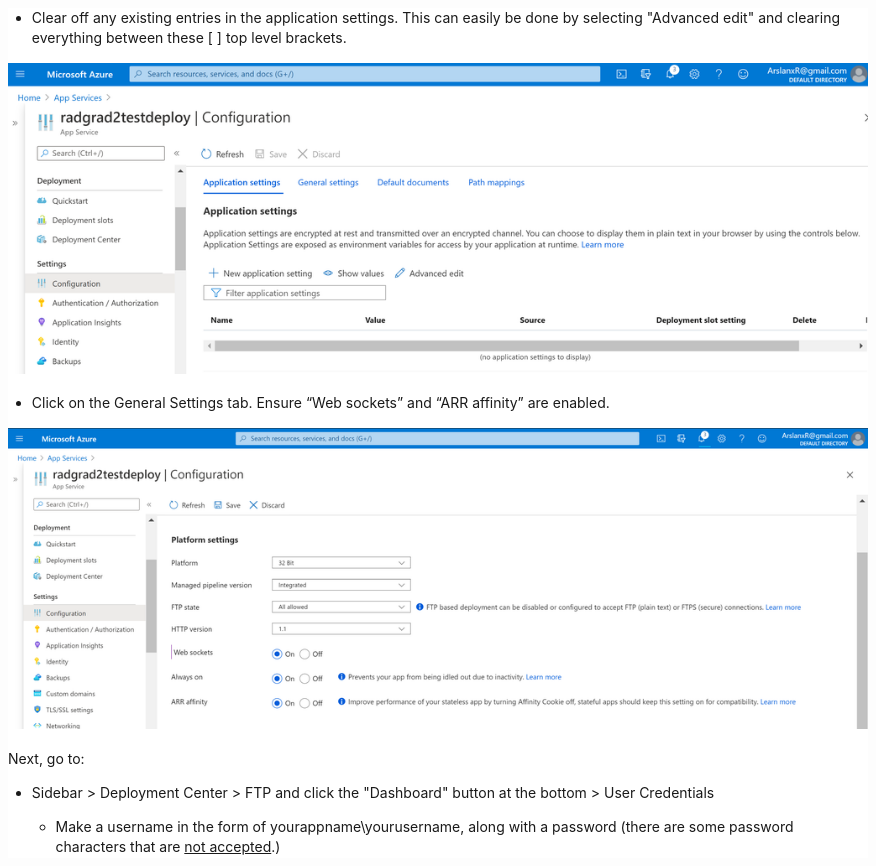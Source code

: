 
  - Clear off any existing entries in the application settings. This can easily be done by selecting "Advanced edit" and clearing everything between these [ ] top level brackets.

<img class="ui massive centered rounded image" src="../images/AppSettings.png">

  - Click on the General Settings tab. Ensure “Web sockets” and “ARR affinity” are enabled.
  

<img class="ui massive centered rounded image" src="../images/WebSockets.png">


Next, go to:

* Sidebar > Deployment Center > FTP and click the "Dashboard" button at the bottom > User Credentials

  - Make a username in the form of yourappname\yourusername, along with a password (there are some password characters that are [not accepted](https://stackoverflow.com/questions/62601319/microsoft-azure-cannot-satisfy-password-requirements-when-making-ftp-user-cred).)
